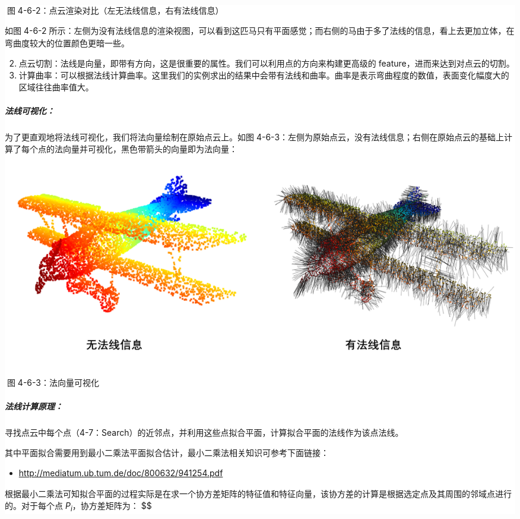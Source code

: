 ​                                                 图 4-6-2：点云渲染对比（左无法线信息，右有法线信息）

如图 4-6-2 所示：左侧为没有法线信息的渲染视图，可以看到这匹马只有平面感觉；而右侧的马由于多了法线的信息，看上去更加立体，在弯曲度较大的位置颜色更暗一些。

2. 点云切割：法线是向量，即带有方向，这是很重要的属性。我们可以利用点的方向来构建更高级的 feature，进而来达到对点云的切割。
3. 计算曲率：可以根据法线计算曲率。这里我们的实例求出的结果中会带有法线和曲率。曲率是表示弯曲程度的数值，表面变化幅度大的区域往往曲率值大。

##### 法线可视化：

为了更直观地将法线可视化，我们将法向量绘制在原始点云上。如图 4-6-3：左侧为原始点云，没有法线信息；右侧在原始点云的基础上计算了每个点的法向量并可视化，黑色带箭头的向量即为法向量：

![image-20200731092504600](./pics/71.png)

​                                                                      图 4-6-3：法向量可视化

##### 法线计算原理：

寻找点云中每个点（4-7：Search）的近邻点，并利用这些点拟合平面，计算拟合平面的法线作为该点法线。

其中平面拟合需要用到最小二乘法平面拟合估计，最小二乘法相关知识可参考下面链接：

-  http://mediatum.ub.tum.de/doc/800632/941254.pdf


根据最小二乘法可知拟合平面的过程实际是在求一个协方差矩阵的特征值和特征向量，该协方差的计算是根据选定点及其周围的邻域点进行的。对于每个点 $P_i$，协方差矩阵为：
$$
